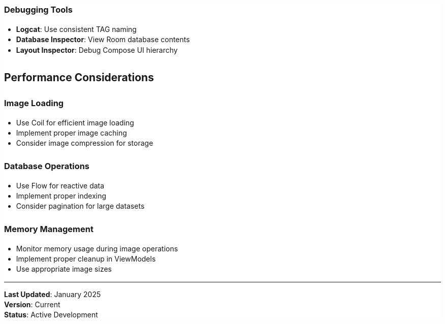 ### Debugging Tools
- **Logcat**: Use consistent TAG naming
- **Database Inspector**: View Room database contents
- **Layout Inspector**: Debug Compose UI hierarchy

## Performance Considerations

### Image Loading
- Use Coil for efficient image loading
- Implement proper image caching
- Consider image compression for storage

### Database Operations
- Use Flow for reactive data
- Implement proper indexing
- Consider pagination for large datasets

### Memory Management
- Monitor memory usage during image operations
- Implement proper cleanup in ViewModels
- Use appropriate image sizes

---

**Last Updated**: January 2025  
**Version**: Current  
**Status**: Active Development
